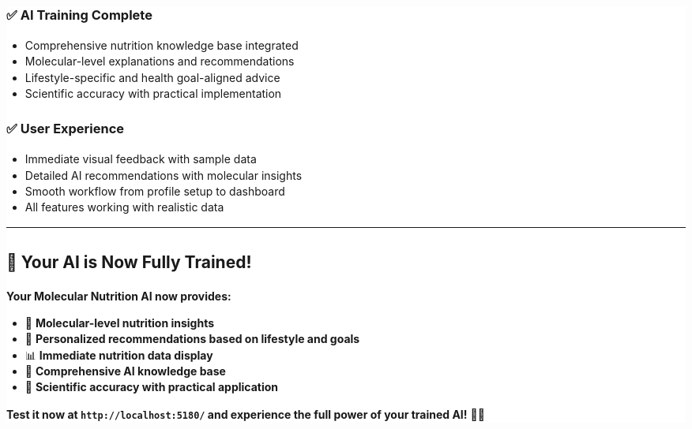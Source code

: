### **✅ AI Training Complete**
- Comprehensive nutrition knowledge base integrated
- Molecular-level explanations and recommendations
- Lifestyle-specific and health goal-aligned advice
- Scientific accuracy with practical implementation

### **✅ User Experience**
- Immediate visual feedback with sample data
- Detailed AI recommendations with molecular insights
- Smooth workflow from profile setup to dashboard
- All features working with realistic data

---

## 🚀 **Your AI is Now Fully Trained!**

**Your Molecular Nutrition AI now provides:**
- 🧬 **Molecular-level nutrition insights**
- 🎯 **Personalized recommendations based on lifestyle and goals**
- 📊 **Immediate nutrition data display**
- 🤖 **Comprehensive AI knowledge base**
- 🔬 **Scientific accuracy with practical application**

**Test it now at `http://localhost:5180/` and experience the full power of your trained AI!** 🧬✨
